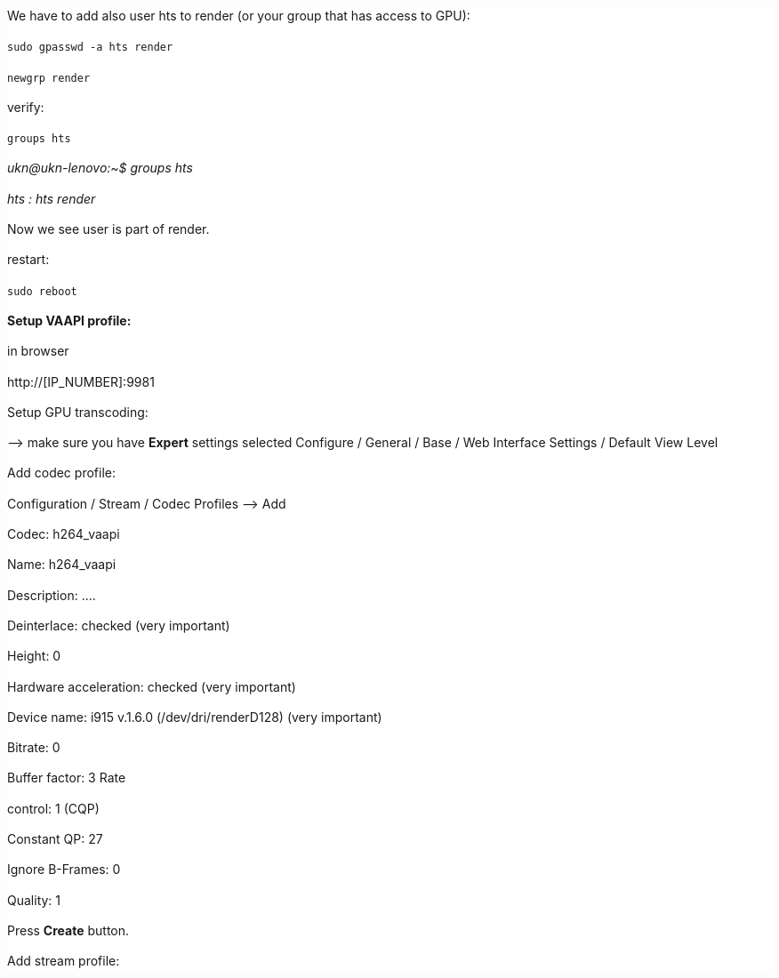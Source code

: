 We have to add also user hts to render (or your group that has access to GPU):

`sudo gpasswd -a hts render`

`newgrp render`

verify:&#x20;

`groups hts`

_ukn@ukn-lenovo:\~$ groups hts_&#x20;

_hts : hts render_

Now we see user is part of render.

restart:&#x20;

`sudo reboot`

**Setup VAAPI profile:**

in browser

http://\[IP\_NUMBER]:9981

Setup GPU transcoding:&#x20;

\--> make sure you have **Expert** settings selected Configure / General / Base / Web Interface Settings / Default View Level

Add codec profile:&#x20;

Configuration / Stream / Codec Profiles --> Add&#x20;

Codec: h264\_vaapi

Name: h264\_vaapi

Description: ....&#x20;

Deinterlace: checked (very important)&#x20;

Height: 0&#x20;

Hardware acceleration: checked (very important)&#x20;

Device name: i915 v.1.6.0 (/dev/dri/renderD128) (very important)&#x20;

Bitrate: 0&#x20;

Buffer factor: 3 Rate&#x20;

control: 1 (CQP)&#x20;

Constant QP: 27&#x20;

Ignore B-Frames: 0&#x20;

Quality: 1

Press **Create** button.

Add stream profile:&#x20;

